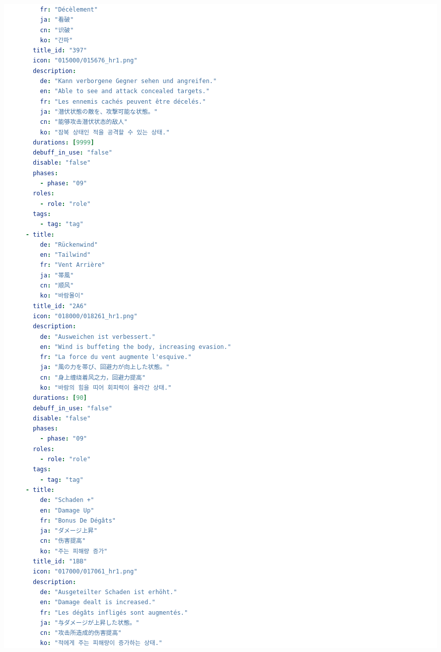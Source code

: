 ```yaml
          fr: "Décèlement"
          ja: "看破"
          cn: "识破"
          ko: "간파"
        title_id: "397"
        icon: "015000/015676_hr1.png"
        description:
          de: "Kann verborgene Gegner sehen und angreifen."
          en: "Able to see and attack concealed targets."
          fr: "Les ennemis cachés peuvent être décelés."
          ja: "潜伏状態の敵を、攻撃可能な状態。"
          cn: "能够攻击潜伏状态的敌人"
          ko: "잠복 상태인 적을 공격할 수 있는 상태."
        durations: [9999]
        debuff_in_use: "false"
        disable: "false"
        phases:
          - phase: "09"
        roles:
          - role: "role"
        tags:
          - tag: "tag"
      - title:
          de: "Rückenwind"
          en: "Tailwind"
          fr: "Vent Arrière"
          ja: "帯風"
          cn: "顺风"
          ko: "바람몰이"
        title_id: "2A6"
        icon: "018000/018261_hr1.png"
        description:
          de: "Ausweichen ist verbessert."
          en: "Wind is buffeting the body, increasing evasion."
          fr: "La force du vent augmente l'esquive."
          ja: "風の力を帯び、回避力が向上した状態。"
          cn: "身上缠绕着风之力，回避力提高"
          ko: "바람의 힘을 띠어 회피력이 올라간 상태."
        durations: [90]
        debuff_in_use: "false"
        disable: "false"
        phases:
          - phase: "09"
        roles:
          - role: "role"
        tags:
          - tag: "tag"
      - title:
          de: "Schaden +"
          en: "Damage Up"
          fr: "Bonus De Dégâts"
          ja: "ダメージ上昇"
          cn: "伤害提高"
          ko: "주는 피해량 증가"
        title_id: "1BB"
        icon: "017000/017061_hr1.png"
        description:
          de: "Ausgeteilter Schaden ist erhöht."
          en: "Damage dealt is increased."
          fr: "Les dégâts infligés sont augmentés."
          ja: "与ダメージが上昇した状態。"
          cn: "攻击所造成的伤害提高"
          ko: "적에게 주는 피해량이 증가하는 상태."
```